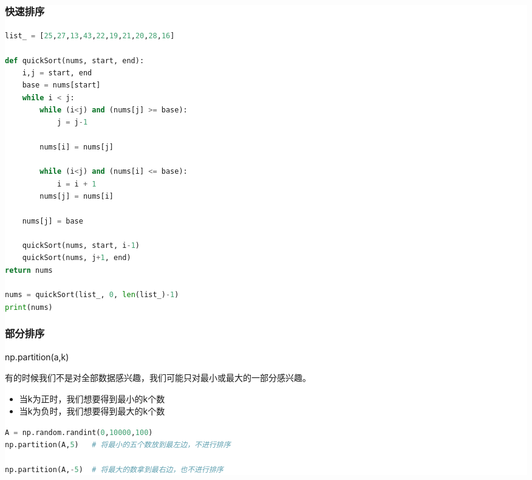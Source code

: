 ### 快速排序

```python
list_ = [25,27,13,43,22,19,21,20,28,16]

def quickSort(nums, start, end):
    i,j = start, end
    base = nums[start]
    while i < j:
        while (i<j) and (nums[j] >= base):
            j = j-1
            
        nums[i] = nums[j]
        
        while (i<j) and (nums[i] <= base):
            i = i + 1
        nums[j] = nums[i]
        
    nums[j] = base
    
    quickSort(nums, start, i-1)
    quickSort(nums, j+1, end)
return nums

nums = quickSort(list_, 0, len(list_)-1)
print(nums)
```

### 部分排序

np.partition(a,k)

有的时候我们不是对全部数据感兴趣，我们可能只对最小或最大的一部分感兴趣。

- 当k为正时，我们想要得到最小的k个数
- 当k为负时，我们想要得到最大的k个数

```python
A = np.random.randint(0,10000,100)
np.partition(A,5)   # 将最小的五个数放到最左边，不进行排序

np.partition(A,-5)  # 将最大的数拿到最右边，也不进行排序
```

